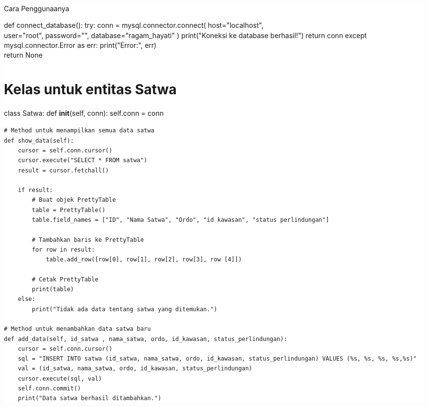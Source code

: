 Cara Penggunaanya

def connect_database():
    try:
        conn = mysql.connector.connect(
            host="localhost",   
            user="root",
            password="",
            database="ragam_hayati"
        )
        print("Koneksi ke database berhasil!")
        return conn
    except mysql.connector.Error as err:
        print("Error:", err)                                
        return None
# Kelas untuk entitas Satwa
class Satwa:
    def __init__(self, conn):
        self.conn = conn

    # Method untuk menampilkan semua data satwa
    def show_data(self):
        cursor = self.conn.cursor()
        cursor.execute("SELECT * FROM satwa")
        result = cursor.fetchall()

        if result:
            # Buat objek PrettyTable
            table = PrettyTable()
            table.field_names = ["ID", "Nama Satwa", "Ordo", "id kawasan", "status perlindungan"]

            # Tambahkan baris ke PrettyTable
            for row in result:
                table.add_row([row[0], row[1], row[2], row[3], row [4]])

            # Cetak PrettyTable
            print(table)
        else:
            print("Tidak ada data tentang satwa yang ditemukan.")

    # Method untuk menambahkan data satwa baru
    def add_data(self, id_satwa , nama_satwa, ordo, id_kawasan, status_perlindungan):
        cursor = self.conn.cursor()
        sql = "INSERT INTO satwa (id_satwa, nama_satwa, ordo, id_kawasan, status_perlindungan) VALUES (%s, %s, %s, %s,%s)"
        val = (id_satwa, nama_satwa, ordo, id_kawasan, status_perlindungan)
        cursor.execute(sql, val)
        self.conn.commit()
        print("Data satwa berhasil ditambahkan.")
